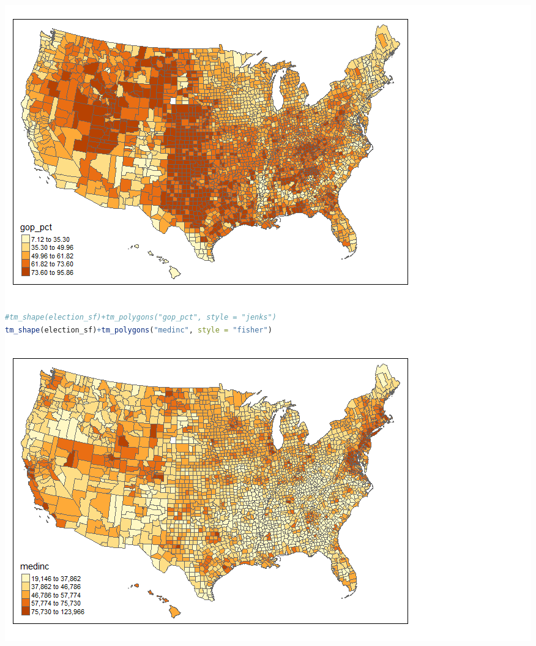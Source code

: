 ![](Lab-7_correlation-and-regression_files/figure-gfm/unnamed-chunk-4-1.png)

``` r
#tm_shape(election_sf)+tm_polygons("gop_pct", style = "jenks")
tm_shape(election_sf)+tm_polygons("medinc", style = "fisher")
```

![](Lab-7_correlation-and-regression_files/figure-gfm/unnamed-chunk-4-2.png)
